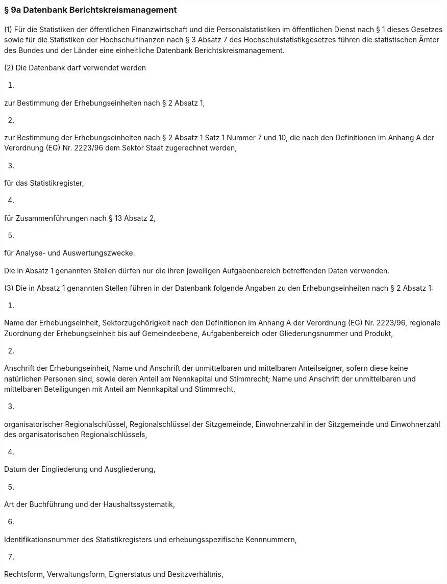 ### § 9a Datenbank Berichtskreismanagement

(1) Für die Statistiken der öffentlichen Finanzwirtschaft und die Personalstatistiken im öffentlichen Dienst nach § 1 dieses Gesetzes sowie für die Statistiken der Hochschulfinanzen nach § 3 Absatz 7 des Hochschulstatistikgesetzes führen die statistischen Ämter des Bundes und der Länder eine einheitliche Datenbank Berichtskreismanagement.

(2) Die Datenbank darf verwendet werden

1.  
zur Bestimmung der Erhebungseinheiten nach § 2 Absatz 1,

2.  
zur Bestimmung der Erhebungseinheiten nach § 2 Absatz 1 Satz 1 Nummer 7 und 10, die nach den Definitionen im Anhang A der Verordnung (EG) Nr. 2223/96 dem Sektor Staat zugerechnet werden,

3.  
für das Statistikregister,

4.  
für Zusammenführungen nach § 13 Absatz 2,

5.  
für Analyse- und Auswertungszwecke.

Die in Absatz 1 genannten Stellen dürfen nur die ihren jeweiligen Aufgabenbereich betreffenden Daten verwenden.

(3) Die in Absatz 1 genannten Stellen führen in der Datenbank folgende Angaben zu den Erhebungseinheiten nach § 2 Absatz 1:

1.  
Name der Erhebungseinheit, Sektorzugehörigkeit nach den Definitionen im Anhang A der Verordnung (EG) Nr. 2223/96, regionale Zuordnung der Erhebungseinheit bis auf Gemeindeebene, Aufgabenbereich oder Gliederungsnummer und Produkt,

2.  
Anschrift der Erhebungseinheit, Name und Anschrift der unmittelbaren und mittelbaren Anteilseigner, sofern diese keine natürlichen Personen sind, sowie deren Anteil am Nennkapital und Stimmrecht; Name und Anschrift der unmittelbaren und mittelbaren Beteiligungen mit Anteil am Nennkapital und Stimmrecht,

3.  
organisatorischer Regionalschlüssel, Regionalschlüssel der Sitzgemeinde, Einwohnerzahl in der Sitzgemeinde und Einwohnerzahl des organisatorischen Regionalschlüssels,

4.  
Datum der Eingliederung und Ausgliederung,

5.  
Art der Buchführung und der Haushaltssystematik,

6.  
Identifikationsnummer des Statistikregisters und erhebungsspezifische Kennnummern,

7.  
Rechtsform, Verwaltungsform, Eignerstatus und Besitzverhältnis,
